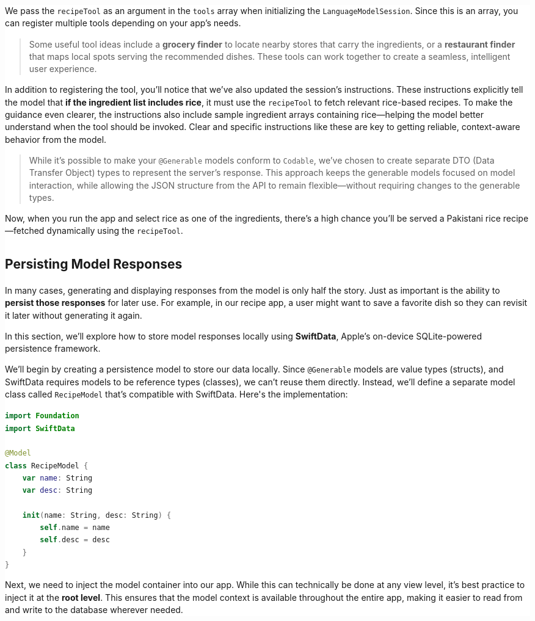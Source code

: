 We pass the `recipeTool` as an argument in the `tools` array when initializing the `LanguageModelSession`. Since this is an array, you can register multiple tools depending on your app’s needs.

> Some useful tool ideas include a **grocery finder** to locate nearby stores that carry the ingredients, or a **restaurant finder** that maps local spots serving the recommended dishes. These tools can work together to create a seamless, intelligent user experience.

In addition to registering the tool, you’ll notice that we’ve also updated the session’s instructions. These instructions explicitly tell the model that **if the ingredient list includes rice**, it must use the `recipeTool` to fetch relevant rice-based recipes. To make the guidance even clearer, the instructions also include sample ingredient arrays containing rice—helping the model better understand when the tool should be invoked. Clear and specific instructions like these are key to getting reliable, context-aware behavior from the model.

> While it’s possible to make your `@Generable` models conform to `Codable`, we’ve chosen to create separate DTO (Data Transfer Object) types to represent the server’s response. This approach keeps the generable models focused on model interaction, while allowing the JSON structure from the API to remain flexible—without requiring changes to the generable types.

Now, when you run the app and select rice as one of the ingredients, there’s a high chance you’ll be served a Pakistani rice recipe—fetched dynamically using the `recipeTool`.

## Persisting Model Responses 

In many cases, generating and displaying responses from the model is only half the story. Just as important is the ability to **persist those responses** for later use. For example, in our recipe app, a user might want to save a favorite dish so they can revisit it later without generating it again.

In this section, we’ll explore how to store model responses locally using **SwiftData**, Apple’s on-device SQLite-powered persistence framework.

We’ll begin by creating a persistence model to store our data locally. Since `@Generable` models are value types (structs), and SwiftData requires models to be reference types (classes), we can’t reuse them directly. Instead, we’ll define a separate model class called `RecipeModel` that’s compatible with SwiftData. Here's the implementation:


``` swift 
import Foundation
import SwiftData

@Model
class RecipeModel {
    var name: String
    var desc: String
    
    init(name: String, desc: String) {
        self.name = name
        self.desc = desc
    }
}
```

Next, we need to inject the model container into our app. While this can technically be done at any view level, it’s best practice to inject it at the **root level**. This ensures that the model context is available throughout the entire app, making it easier to read from and write to the database wherever needed.
